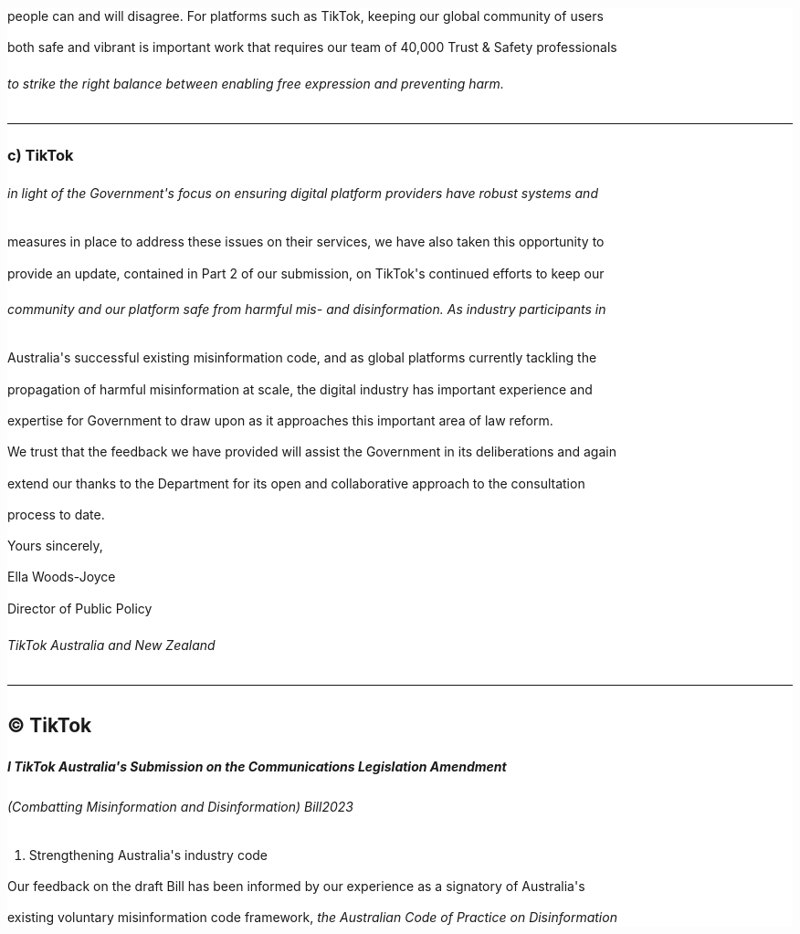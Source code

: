 people can and will disagree. For platforms such as TikTok, keeping our global community of users

both safe and vibrant is important work that requires our team of 40,000 Trust & Safety professionals
###### to strike the right balance between enabling free expression and preventing harm.


-----

### c) TikTok

###### in light of the Government's focus on ensuring digital platform providers have robust systems and

measures in place to address these issues on their services, we have also taken this opportunity to

provide an update, contained in Part 2 of our submission, on TikTok's continued efforts to keep our

###### community and our platform safe from harmful mis- and disinformation. As industry participants in

Australia's successful existing misinformation code, and as global platforms currently tackling the

propagation of harmful misinformation at scale, the digital industry has important experience and

expertise for Government to draw upon as it approaches this important area of law reform.

We trust that the feedback we have provided will assist the Government in its deliberations and again

extend our thanks to the Department for its open and collaborative approach to the consultation

process to date.

Yours sincerely,

Ella Woods-Joyce

Director of Public Policy

###### TikTok Australia and New Zealand


-----

## © TikTok

##### I TikTok Australia's Submission on the Communications Legislation Amendment
###### (Combatting Misinformation and Disinformation) Bill2023

 1. Strengthening Australia's industry code

Our feedback on the draft Bill has been informed by our experience as a signatory of Australia's

existing voluntary misinformation code framework, _the_ _Australian_ _Code_ _of_ _Practice_ _on_ _Disinformation_
